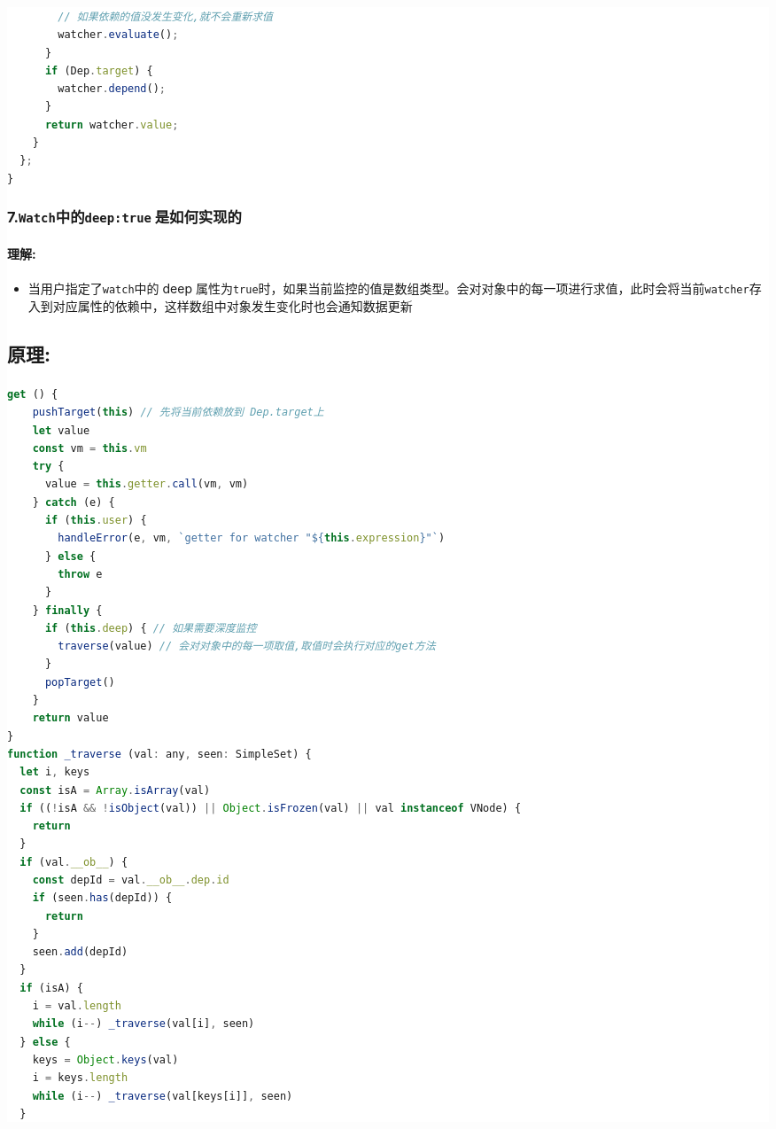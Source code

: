 ```javascript
        // 如果依赖的值没发生变化,就不会重新求值
        watcher.evaluate();
      }
      if (Dep.target) {
        watcher.depend();
      }
      return watcher.value;
    }
  };
}
```

### 7.`Watch`中的`deep:true` 是如何实现的

#### 理解:

- 当用户指定了`watch`中的 deep 属性为`true`时，如果当前监控的值是数组类型。会对对象中的每一项进行求值，此时会将当前`watcher`存入到对应属性的依赖中，这样数组中对象发生变化时也会通知数据更新

## 原理:

```javascript
get () {
    pushTarget(this) // 先将当前依赖放到 Dep.target上
    let value
    const vm = this.vm
    try {
      value = this.getter.call(vm, vm)
    } catch (e) {
      if (this.user) {
        handleError(e, vm, `getter for watcher "${this.expression}"`)
      } else {
        throw e
      }
    } finally {
      if (this.deep) { // 如果需要深度监控
        traverse(value) // 会对对象中的每一项取值,取值时会执行对应的get方法
      }
      popTarget()
    }
    return value
}
function _traverse (val: any, seen: SimpleSet) {
  let i, keys
  const isA = Array.isArray(val)
  if ((!isA && !isObject(val)) || Object.isFrozen(val) || val instanceof VNode) {
    return
  }
  if (val.__ob__) {
    const depId = val.__ob__.dep.id
    if (seen.has(depId)) {
      return
    }
    seen.add(depId)
  }
  if (isA) {
    i = val.length
    while (i--) _traverse(val[i], seen)
  } else {
    keys = Object.keys(val)
    i = keys.length
    while (i--) _traverse(val[keys[i]], seen)
  }
```